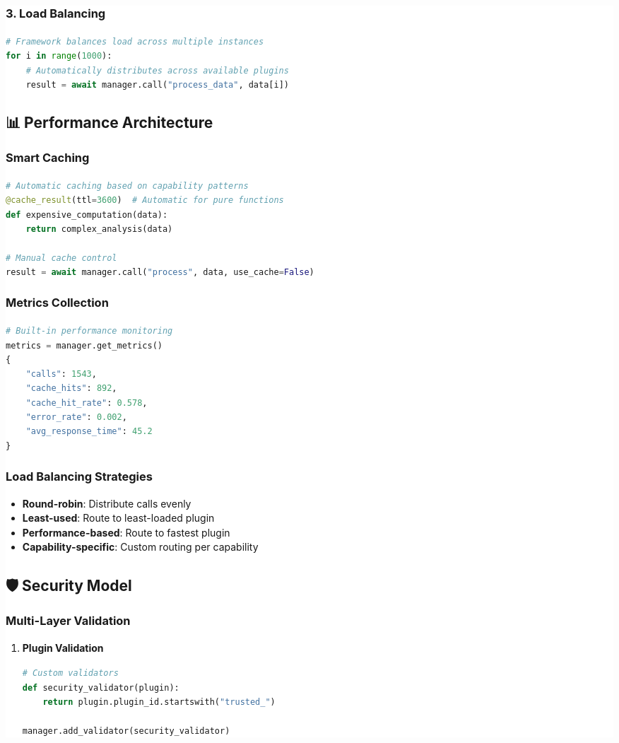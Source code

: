### **3. Load Balancing**
```python
# Framework balances load across multiple instances
for i in range(1000):
    # Automatically distributes across available plugins
    result = await manager.call("process_data", data[i])
```

## 📊 **Performance Architecture**

### **Smart Caching**
```python
# Automatic caching based on capability patterns
@cache_result(ttl=3600)  # Automatic for pure functions
def expensive_computation(data):
    return complex_analysis(data)

# Manual cache control
result = await manager.call("process", data, use_cache=False)
```

### **Metrics Collection**
```python
# Built-in performance monitoring
metrics = manager.get_metrics()
{
    "calls": 1543,
    "cache_hits": 892,
    "cache_hit_rate": 0.578,
    "error_rate": 0.002,
    "avg_response_time": 45.2
}
```

### **Load Balancing Strategies**
- **Round-robin**: Distribute calls evenly
- **Least-used**: Route to least-loaded plugin
- **Performance-based**: Route to fastest plugin
- **Capability-specific**: Custom routing per capability

## 🛡️ **Security Model**

### **Multi-Layer Validation**

1. **Plugin Validation**
   ```python
   # Custom validators
   def security_validator(plugin):
       return plugin.plugin_id.startswith("trusted_")
   
   manager.add_validator(security_validator)
   ```
